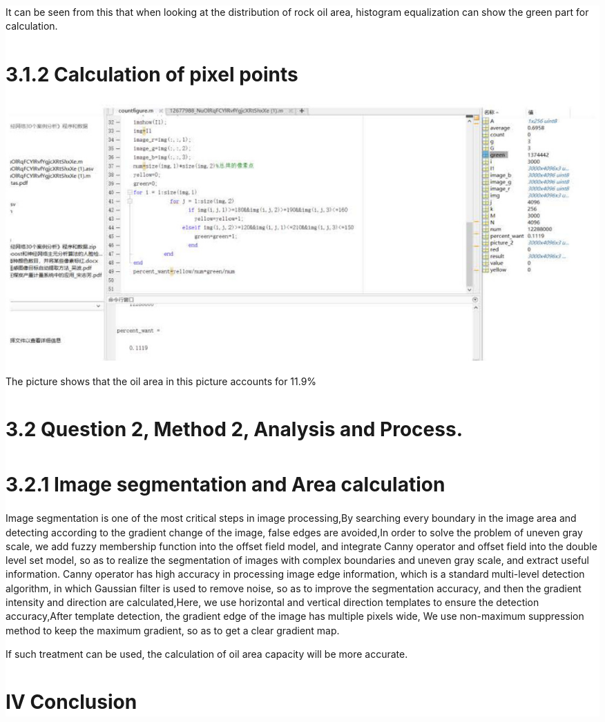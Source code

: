 It can be seen from this that when looking at the distribution of rock oil area, histogram equalization can show the green part for calculation.  

# 3.1.2 Calculation of pixel points  

![](./data/transform/B1135/image/05714fabaa4d95389546edb09da2bb27a4f1e1927ddd669c44e591fb81de0a4b.jpg)  

The picture shows that the oil area in this picture accounts for $11.9\%$  

# 3.2 Question 2, Method 2, Analysis and Process.  

# 3.2.1 Image segmentation and Area calculation  

Image segmentation is one of the most critical steps in image processing,By searching every boundary in the image area and detecting according to the gradient change of the image, false edges are avoided,In order to solve the problem of uneven gray scale, we add fuzzy membership function into the offset field model, and integrate Canny operator and offset field into the double level set model, so as to realize the segmentation of images with complex boundaries and uneven gray scale, and extract useful information. Canny operator has high accuracy in processing image edge information, which is a standard multi-level detection algorithm, in which Gaussian filter is used to remove noise, so as to improve the segmentation accuracy, and then the gradient intensity and direction are calculated,Here, we use horizontal and vertical direction templates to ensure the detection accuracy,After template detection, the gradient edge of the image has multiple pixels wide, We use non-maximum suppression method to keep the maximum gradient, so as to get a clear gradient map.  

If such treatment can be used, the calculation of oil area capacity will be more accurate.  

# IV Conclusion  
